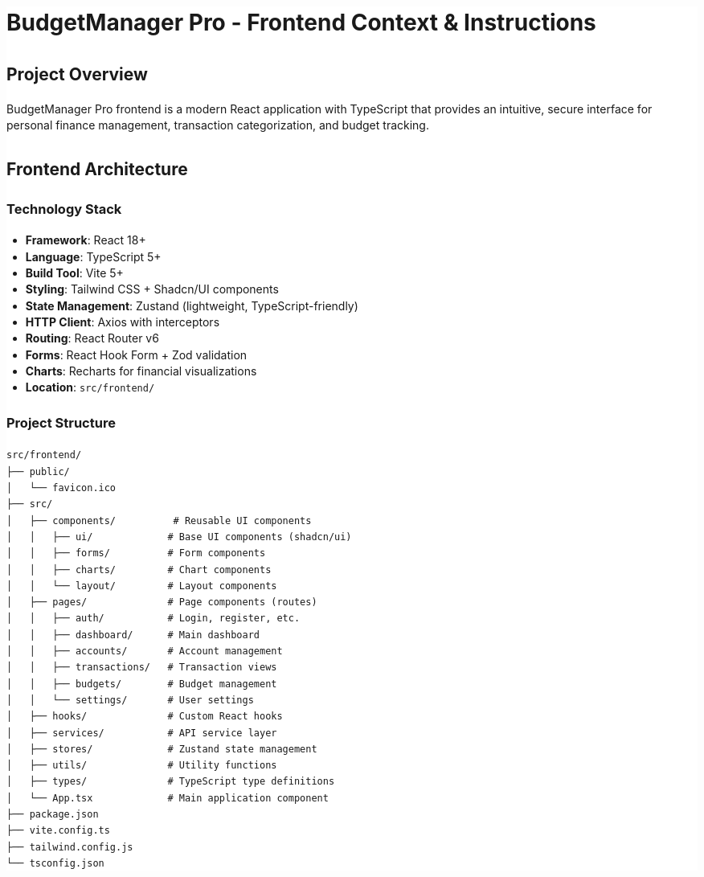 # BudgetManager Pro - Frontend Context & Instructions

## Project Overview
BudgetManager Pro frontend is a modern React application with TypeScript that provides an intuitive, secure interface for personal finance management, transaction categorization, and budget tracking.

## Frontend Architecture

### Technology Stack
- **Framework**: React 18+
- **Language**: TypeScript 5+
- **Build Tool**: Vite 5+
- **Styling**: Tailwind CSS + Shadcn/UI components
- **State Management**: Zustand (lightweight, TypeScript-friendly)
- **HTTP Client**: Axios with interceptors
- **Routing**: React Router v6
- **Forms**: React Hook Form + Zod validation
- **Charts**: Recharts for financial visualizations
- **Location**: `src/frontend/`

### Project Structure
```
src/frontend/
├── public/
│   └── favicon.ico
├── src/
│   ├── components/          # Reusable UI components
│   │   ├── ui/             # Base UI components (shadcn/ui)
│   │   ├── forms/          # Form components
│   │   ├── charts/         # Chart components
│   │   └── layout/         # Layout components
│   ├── pages/              # Page components (routes)
│   │   ├── auth/           # Login, register, etc.
│   │   ├── dashboard/      # Main dashboard
│   │   ├── accounts/       # Account management
│   │   ├── transactions/   # Transaction views
│   │   ├── budgets/        # Budget management
│   │   └── settings/       # User settings
│   ├── hooks/              # Custom React hooks
│   ├── services/           # API service layer
│   ├── stores/             # Zustand state management
│   ├── utils/              # Utility functions
│   ├── types/              # TypeScript type definitions
│   └── App.tsx             # Main application component
├── package.json
├── vite.config.ts
├── tailwind.config.js
└── tsconfig.json
```
